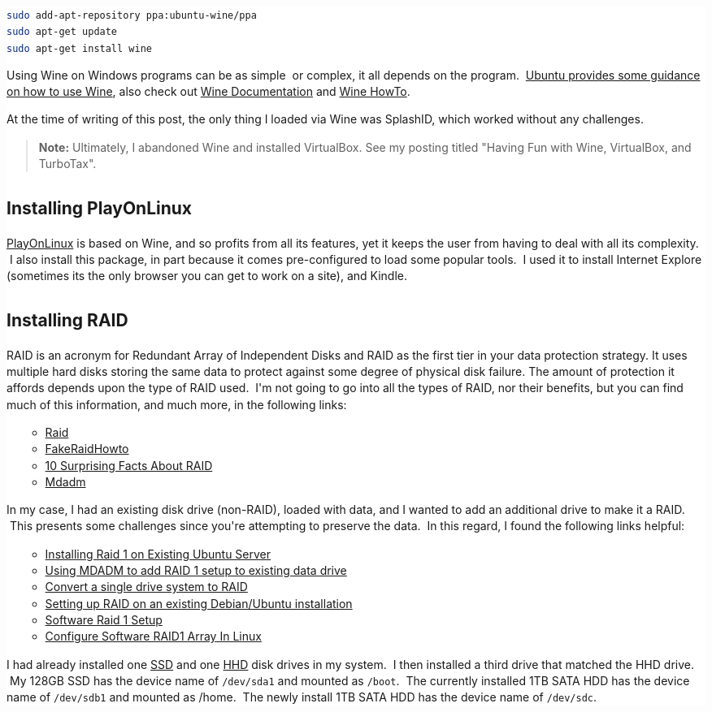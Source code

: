 ```bash
sudo add-apt-repository ppa:ubuntu-wine/ppa
sudo apt-get update
sudo apt-get install wine
```

Using Wine on Windows programs can be as simple  or complex, it all depends on the program.  <a href="https://help.ubuntu.com/community/Wine">Ubuntu provides some guidance on how to use Wine</a>, also check out <a href="http://www.winehq.org/site/documentation">Wine Documentation</a> and <a href="http://wiki.winehq.org/HowTo">Wine HowTo</a>.

At the time of writing of this post, the only thing I loaded via Wine was SplashID, which worked without any challenges.

>**Note:** Ultimately, I abandoned Wine and installed VirtualBox.
See my posting titled "Having Fun with Wine, VirtualBox, and TurboTax".

<h2>Installing PlayOnLinux</h2>
<a href="http://www.playonlinux.com/en">PlayOnLinux</a> is based on Wine, and so profits from all its features, yet it keeps the user from having to deal with all its complexity.  I also install this package, in part because it comes pre-configured to load some popular tools.  I used it to install Internet Explore (sometimes its the only browser you can get to work on a site), and Kindle.
<h2>Installing RAID</h2>
RAID is an acronym for Redundant Array of Independent Disks and RAID as the first tier in your data protection strategy. It uses multiple hard disks storing the same data to protect against some degree of physical disk failure. The amount of protection it affords depends upon the type of RAID used.  I'm not going to go into all the types of RAID, nor their benefits, but you can find much of this information, and much more, in the following links:
<ul>
<ul>
	<li><a href="https://wiki.ubuntu.com/Raid">Raid</a></li>
	<li><a href="https://help.ubuntu.com/community/FakeRaidHowto">FakeRaidHowto</a></li>
	<li><a href="http://augmentedtrader.wordpress.com/2012/05/13/10-things-raid/">10 Surprising Facts About RAID</a></li>
	<li><a href="http://en.wikipedia.org/wiki/Mdadm">Mdadm</a></li>
</ul>
</ul>
In my case, I had an existing disk drive (non-RAID), loaded with data, and I wanted to add an additional drive to make it a RAID.  This presents some challenges since you're attempting to preserve the data.  In this regard, I found the following links helpful:
<ul>
<ul>
	<li><a href="http://ascend4.org/Installing_Raid_1_on_Existing_Ubuntu_Server">Installing Raid 1 on Existing Ubuntu Server</a></li>
	<li><a href="http://ubuntuforums.org/showthread.php?t=1703904">Using MDADM to add RAID 1 setup to existing data drive</a></li>
	<li><a href="https://wiki.archlinux.org/index.php/Convert_a_single_drive_system_to_RAID">Convert a single drive system to RAID </a></li>
	<li><a href="http://feeding.cloud.geek.nz/posts/setting-up-raid-on-existing/">Setting up RAID on an existing Debian/Ubuntu installation</a></li>
	<li><a href="http://linuxconfig.org/linux-software-raid-1-setup#h1-introduction">Software Raid 1 Setup</a></li>
	<li><a href="http://linhost.info/2012/05/configure-a-software-raid1-array-in-linux/">Configure Software RAID1 Array In Linux</a></li>
</ul>
</ul>
I had already installed one <a href="http://en.wikipedia.org/wiki/Solid-state_drive">SSD</a> and one <a href="http://en.wikipedia.org/wiki/Hard_disk_drive">HHD</a> disk drives in my system.  I then installed a third drive that matched the HHD drive.  My 128GB SSD has the device name of <code>/dev/sda1</code> and mounted as <code>/boot</code>.  The currently installed 1TB SATA HDD has the device name of <code>/dev/sdb1</code> and mounted as /home.  The newly install 1TB SATA HDD has the device name of <code>/dev/sdc</code>.
